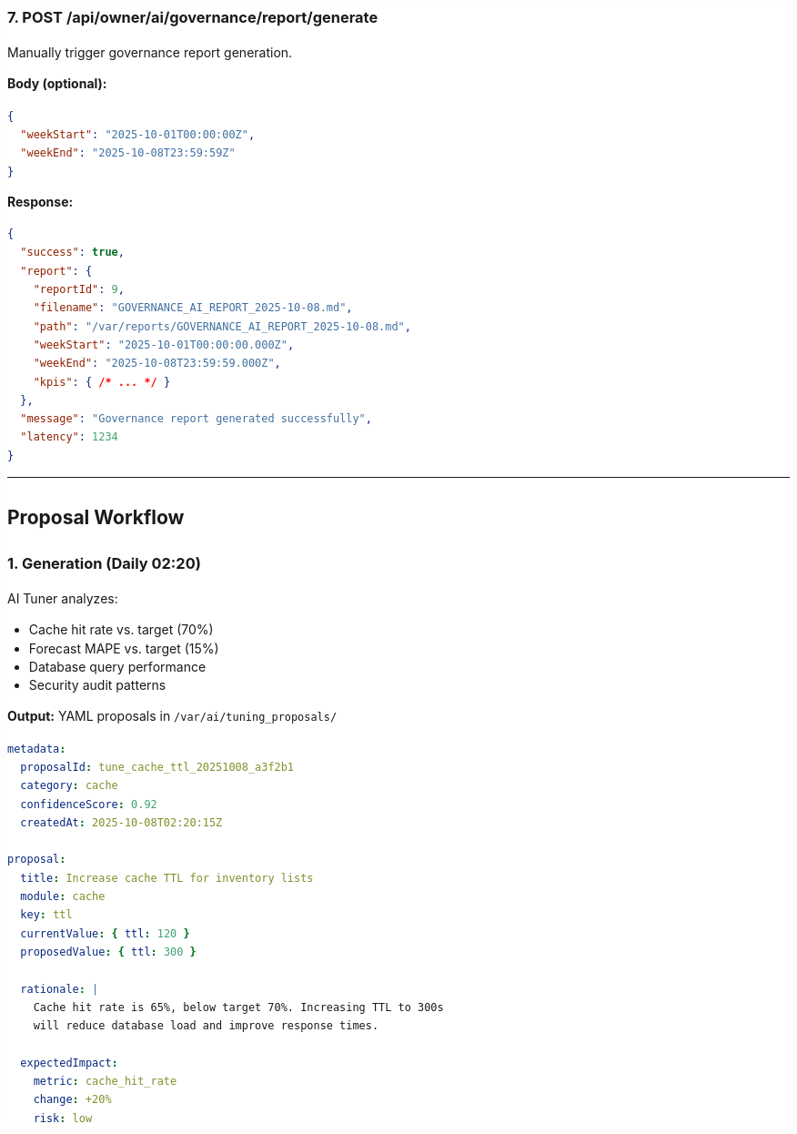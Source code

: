### 7. POST /api/owner/ai/governance/report/generate

Manually trigger governance report generation.

**Body (optional):**
```json
{
  "weekStart": "2025-10-01T00:00:00Z",
  "weekEnd": "2025-10-08T23:59:59Z"
}
```

**Response:**
```json
{
  "success": true,
  "report": {
    "reportId": 9,
    "filename": "GOVERNANCE_AI_REPORT_2025-10-08.md",
    "path": "/var/reports/GOVERNANCE_AI_REPORT_2025-10-08.md",
    "weekStart": "2025-10-01T00:00:00.000Z",
    "weekEnd": "2025-10-08T23:59:59.000Z",
    "kpis": { /* ... */ }
  },
  "message": "Governance report generated successfully",
  "latency": 1234
}
```

---

## Proposal Workflow

### 1. Generation (Daily 02:20)

AI Tuner analyzes:
- Cache hit rate vs. target (70%)
- Forecast MAPE vs. target (15%)
- Database query performance
- Security audit patterns

**Output:** YAML proposals in `/var/ai/tuning_proposals/`

```yaml
metadata:
  proposalId: tune_cache_ttl_20251008_a3f2b1
  category: cache
  confidenceScore: 0.92
  createdAt: 2025-10-08T02:20:15Z

proposal:
  title: Increase cache TTL for inventory lists
  module: cache
  key: ttl
  currentValue: { ttl: 120 }
  proposedValue: { ttl: 300 }

  rationale: |
    Cache hit rate is 65%, below target 70%. Increasing TTL to 300s
    will reduce database load and improve response times.

  expectedImpact:
    metric: cache_hit_rate
    change: +20%
    risk: low

```